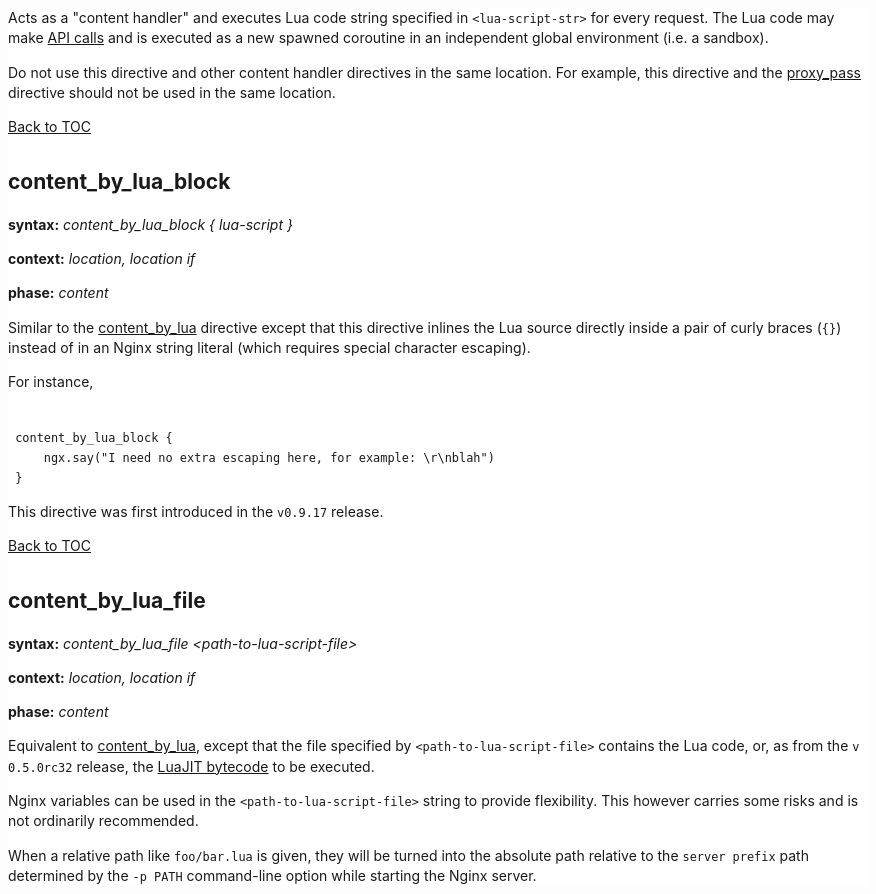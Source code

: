Acts as a "content handler" and executes Lua code string specified in
`<lua-script-str>` for every request. The Lua code may make [API
calls](#nginx-api-for-lua) and is executed as a new spawned coroutine in
an independent global environment (i.e. a sandbox).

Do not use this directive and other content handler directives in the
same location. For example, this directive and the
[proxy\_pass](http://nginx.org/en/docs/http/ngx_http_proxy_module.html#proxy_pass)
directive should not be used in the same location.

[Back to TOC](#directives)

## content\_by\_lua\_block

**syntax:** *content\_by\_lua\_block { lua-script }*

**context:** *location, location if*

**phase:** *content*

Similar to the [content\_by\_lua](#content_by_lua) directive except that
this directive inlines the Lua source directly inside a pair of curly
braces (`{}`) instead of in an Nginx string literal (which requires
special character escaping).

For instance,

``` nginx

 content_by_lua_block {
     ngx.say("I need no extra escaping here, for example: \r\nblah")
 }
```

This directive was first introduced in the `v0.9.17` release.

[Back to TOC](#directives)

## content\_by\_lua\_file

**syntax:** *content\_by\_lua\_file \<path-to-lua-script-file\>*

**context:** *location, location if*

**phase:** *content*

Equivalent to [content\_by\_lua](#content_by_lua), except that the file
specified by `<path-to-lua-script-file>` contains the Lua code, or, as
from the `v0.5.0rc32` release, the [LuaJIT
bytecode](#luajit-bytecode-support) to be executed.

Nginx variables can be used in the `<path-to-lua-script-file>` string to
provide flexibility. This however carries some risks and is not
ordinarily recommended.

When a relative path like `foo/bar.lua` is given, they will be turned
into the absolute path relative to the `server prefix` path determined
by the `-p PATH` command-line option while starting the Nginx server.
